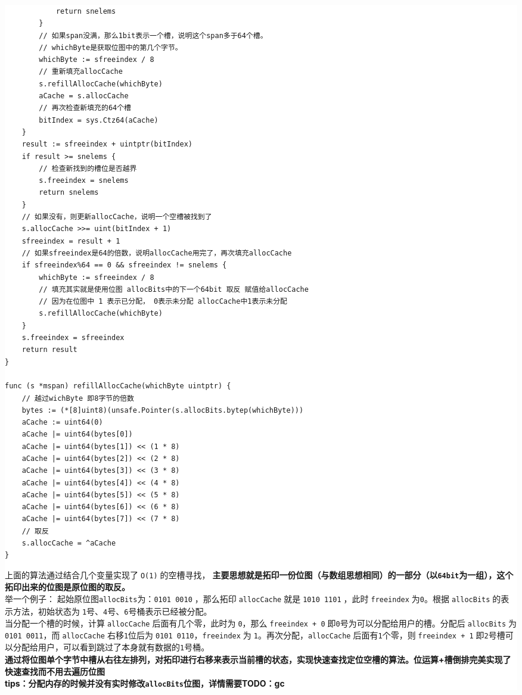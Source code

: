 ```
            return snelems
        }
        // 如果span没满，那么1bit表示一个槽，说明这个span多于64个槽。
        // whichByte是获取位图中的第几个字节。
        whichByte := sfreeindex / 8
        // 重新填充allocCache
        s.refillAllocCache(whichByte)
        aCache = s.allocCache
        // 再次检查新填充的64个槽
        bitIndex = sys.Ctz64(aCache)
    }
    result := sfreeindex + uintptr(bitIndex)
    if result >= snelems {
        // 检查新找到的槽位是否越界
        s.freeindex = snelems
        return snelems
    }
    // 如果没有，则更新allocCache，说明一个空槽被找到了
    s.allocCache >>= uint(bitIndex + 1)
    sfreeindex = result + 1
    // 如果sfreeindex是64的倍数，说明allocCache用完了，再次填充allocCache
    if sfreeindex%64 == 0 && sfreeindex != snelems {
        whichByte := sfreeindex / 8
        // 填充其实就是使用位图 allocBits中的下一个64bit 取反 赋值给allocCache
        // 因为在位图中 1 表示已分配， 0表示未分配 allocCache中1表示未分配
        s.refillAllocCache(whichByte)
    }
    s.freeindex = sfreeindex
    return result
}

func (s *mspan) refillAllocCache(whichByte uintptr) {
    // 越过wichByte 即8字节的倍数
    bytes := (*[8]uint8)(unsafe.Pointer(s.allocBits.bytep(whichByte)))
    aCache := uint64(0)
    aCache |= uint64(bytes[0])
    aCache |= uint64(bytes[1]) << (1 * 8)
    aCache |= uint64(bytes[2]) << (2 * 8)
    aCache |= uint64(bytes[3]) << (3 * 8)
    aCache |= uint64(bytes[4]) << (4 * 8)
    aCache |= uint64(bytes[5]) << (5 * 8)
    aCache |= uint64(bytes[6]) << (6 * 8)
    aCache |= uint64(bytes[7]) << (7 * 8)
    // 取反
    s.allocCache = ^aCache
}
```
上面的算法通过结合几个变量实现了 `O(1)` 的空槽寻找， **主要思想就是拓印一份位图（与数组思想相同）的一部分（以`64bit`为一组），这个拓印出来的位图是原位图的取反。**   
举一个例子：
起始原位图`allocBits`为：`0101 0010` ，那么拓印 `allocCache` 就是 `1010 1101` ，此时 `freeindex` 为`0`。根据 `allocBits` 的表示方法，初始状态为 `1`号、`4`号、`6`号桶表示已经被分配。  
当分配一个槽的时候，计算 `allocCache` 后面有几个零，此时为 `0`，那么 `freeindex + 0` 即`0`号为可以分配给用户的槽。分配后 `allocBits` 为 `0101 0011`，而 `allocCache` 右移`1`位后为 `0101 0110`，`freeindex` 为 `1`。再次分配，`allocCache` 后面有`1`个零，则 `freeindex + 1` 即`2`号槽可以分配给用户，可以看到跳过了本身就有数据的`1`号桶。  
**通过将位图单个字节中槽从右往左排列，对拓印进行右移来表示当前槽的状态，实现快速查找定位空槽的算法。位运算+槽倒排完美实现了快速查找而不用去遍历位图**  
**tips：分配内存的时候并没有实时修改`allocBits`位图，详情需要TODO：gc**
